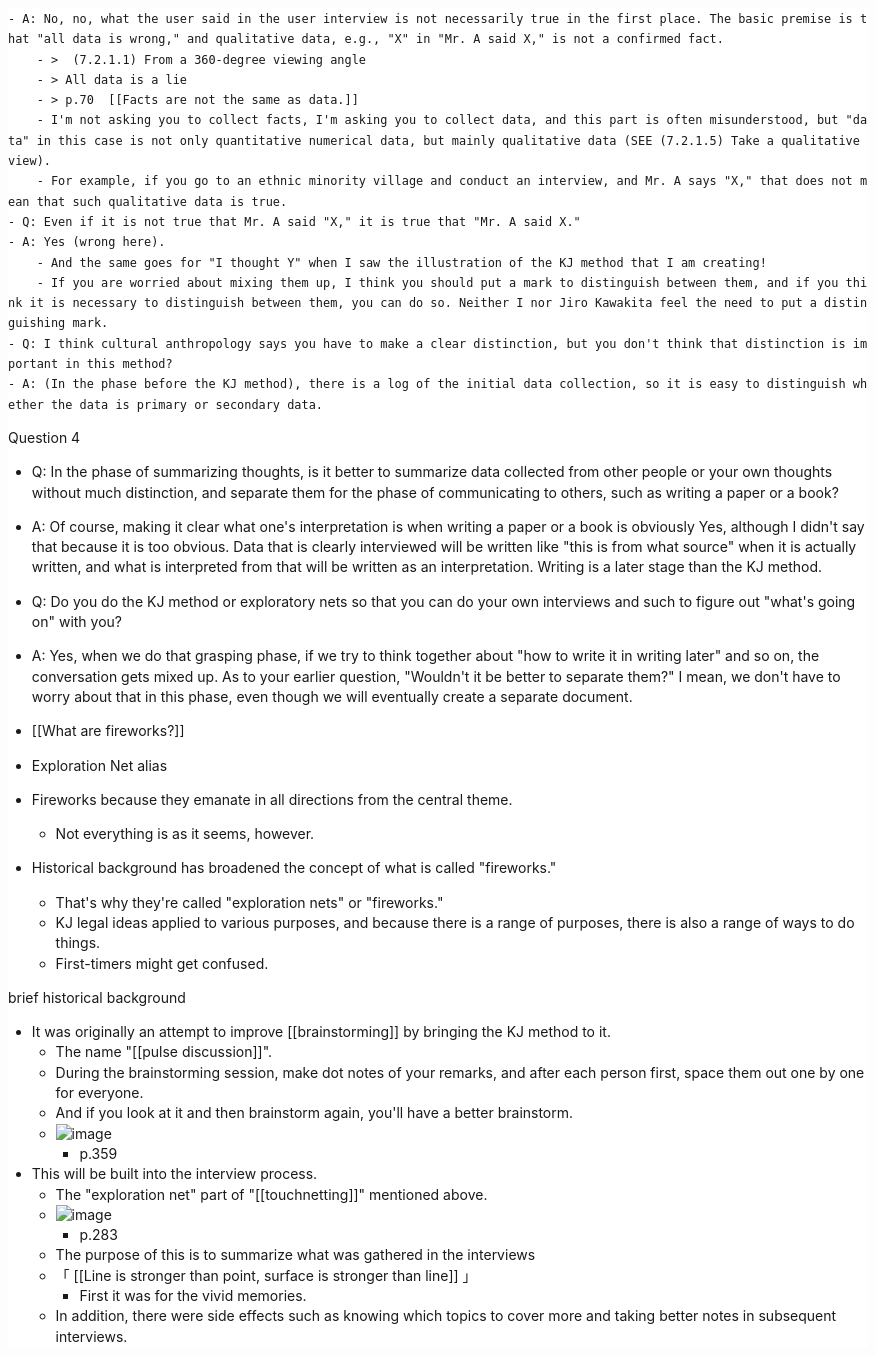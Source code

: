     - A: No, no, what the user said in the user interview is not necessarily true in the first place. The basic premise is that "all data is wrong," and qualitative data, e.g., "X" in "Mr. A said X," is not a confirmed fact.
        - >  (7.2.1.1) From a 360-degree viewing angle
        - > All data is a lie
        - > p.70  [[Facts are not the same as data.]]
        - I'm not asking you to collect facts, I'm asking you to collect data, and this part is often misunderstood, but "data" in this case is not only quantitative numerical data, but mainly qualitative data (SEE (7.2.1.5) Take a qualitative view).
        - For example, if you go to an ethnic minority village and conduct an interview, and Mr. A says "X," that does not mean that such qualitative data is true.
    - Q: Even if it is not true that Mr. A said "X," it is true that "Mr. A said X."
    - A: Yes (wrong here).
        - And the same goes for "I thought Y" when I saw the illustration of the KJ method that I am creating!
        - If you are worried about mixing them up, I think you should put a mark to distinguish between them, and if you think it is necessary to distinguish between them, you can do so. Neither I nor Jiro Kawakita feel the need to put a distinguishing mark.
    - Q: I think cultural anthropology says you have to make a clear distinction, but you don't think that distinction is important in this method?
    - A: (In the phase before the KJ method), there is a log of the initial data collection, so it is easy to distinguish whether the data is primary or secondary data.

Question 4
- Q: In the phase of summarizing thoughts, is it better to summarize data collected from other people or your own thoughts without much distinction, and separate them for the phase of communicating to others, such as writing a paper or a book?
- A: Of course, making it clear what one's interpretation is when writing a paper or a book is obviously Yes, although I didn't say that because it is too obvious. Data that is clearly interviewed will be written like "this is from what source" when it is actually written, and what is interpreted from that will be written as an interpretation. Writing is a later stage than the KJ method.
- Q: Do you do the KJ method or exploratory nets so that you can do your own interviews and such to figure out "what's going on" with you?
- A: Yes, when we do that grasping phase, if we try to think together about "how to write it in writing later" and so on, the conversation gets mixed up. As to your earlier question, "Wouldn't it be better to separate them?" I mean, we don't have to worry about that in this phase, even though we will eventually create a separate document.

- [[What are fireworks?]]
- Exploration Net alias
- Fireworks because they emanate in all directions from the central theme.
    - Not everything is as it seems, however.
- Historical background has broadened the concept of what is called "fireworks."
    - That's why they're called "exploration nets" or "fireworks."
    - KJ legal ideas applied to various purposes, and because there is a range of purposes, there is also a range of ways to do things.
    - First-timers might get confused.

brief historical background
- It was originally an attempt to improve [[brainstorming]] by bringing the KJ method to it.
    - The name "[[pulse discussion]]".
    - During the brainstorming session, make dot notes of your remarks, and after each person first, space them out one by one for everyone.
    - And if you look at it and then brainstorm again, you'll have a better brainstorm.
    - ![image](https://gyazo.com/c9c2aa4b0ba3d20533daa42cdefe6bb5/thumb/1000)
        - p.359
- This will be built into the interview process.
    - The "exploration net" part of "[[touchnetting]]" mentioned above.
    - ![image](https://gyazo.com/00a22a355e6df0c6831728f146e0063c/thumb/1000)
        - p.283
    - The purpose of this is to summarize what was gathered in the interviews
    - 「 [[Line is stronger than point, surface is stronger than line]] 」
        - First it was for the vivid memories.
    - In addition, there were side effects such as knowing which topics to cover more and taking better notes in subsequent interviews.